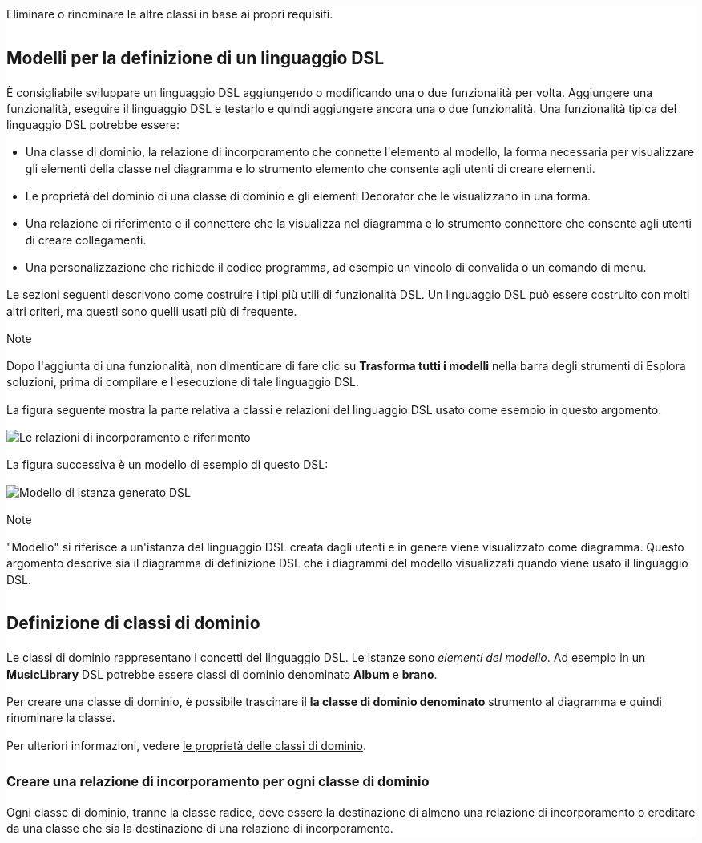  Eliminare o rinominare le altre classi in base ai propri requisiti.

##  <a name="patterns"></a> Modelli per la definizione di un linguaggio DSL
 È consigliabile sviluppare un linguaggio DSL aggiungendo o modificando una o due funzionalità per volta. Aggiungere una funzionalità, eseguire il linguaggio DSL e testarlo e quindi aggiungere ancora una o due funzionalità. Una funzionalità tipica del linguaggio DSL potrebbe essere:

-   Una classe di dominio, la relazione di incorporamento che connette l'elemento al modello, la forma necessaria per visualizzare gli elementi della classe nel diagramma e lo strumento elemento che consente agli utenti di creare elementi.

-   Le proprietà del dominio di una classe di dominio e gli elementi Decorator che le visualizzano in una forma.

-   Una relazione di riferimento e il connettere che la visualizza nel diagramma e lo strumento connettore che consente agli utenti di creare collegamenti.

-   Una personalizzazione che richiede il codice programma, ad esempio un vincolo di convalida o un comando di menu.

 Le sezioni seguenti descrivono come costruire i tipi più utili di funzionalità DSL. Un linguaggio DSL può essere costruito con molti altri criteri, ma questi sono quelli usati più di frequente.

> [!NOTE]
>  Dopo l'aggiunta di una funzionalità, non dimenticare di fare clic su **Trasforma tutti i modelli** nella barra degli strumenti di Esplora soluzioni, prima di compilare e l'esecuzione di tale linguaggio DSL.

 La figura seguente mostra la parte relativa a classi e relazioni del linguaggio DSL usato come esempio in questo argomento.

 ![Le relazioni di incorporamento e riferimento](../modeling/media/music_classes.png "Music_Classes")

 La figura successiva è un modello di esempio di questo DSL:

 ![Modello di istanza generato DSL](../modeling/media/music_instance.png "Music_Instance")

> [!NOTE]
>  "Modello" si riferisce a un'istanza del linguaggio DSL creata dagli utenti e in genere viene visualizzato come diagramma. Questo argomento descrive sia il diagramma di definizione DSL che i diagrammi del modello visualizzati quando viene usato il linguaggio DSL.

##  <a name="classes"></a> Definizione di classi di dominio
 Le classi di dominio rappresentano i concetti del linguaggio DSL. Le istanze sono *elementi del modello*. Ad esempio in un **MusicLibrary** DSL potrebbe essere classi di dominio denominato **Album** e **brano**.

 Per creare una classe di dominio, è possibile trascinare il **la classe di dominio denominato** strumento al diagramma e quindi rinominare la classe.

 Per ulteriori informazioni, vedere [le proprietà delle classi di dominio](../modeling/properties-of-domain-classes.md).

### <a name="create-an-embedding-relationship-for-each-domain-class"></a>Creare una relazione di incorporamento per ogni classe di dominio
 Ogni classe di dominio, tranne la classe radice, deve essere la destinazione di almeno una relazione di incorporamento o ereditare da una classe che sia la destinazione di una relazione di incorporamento.
